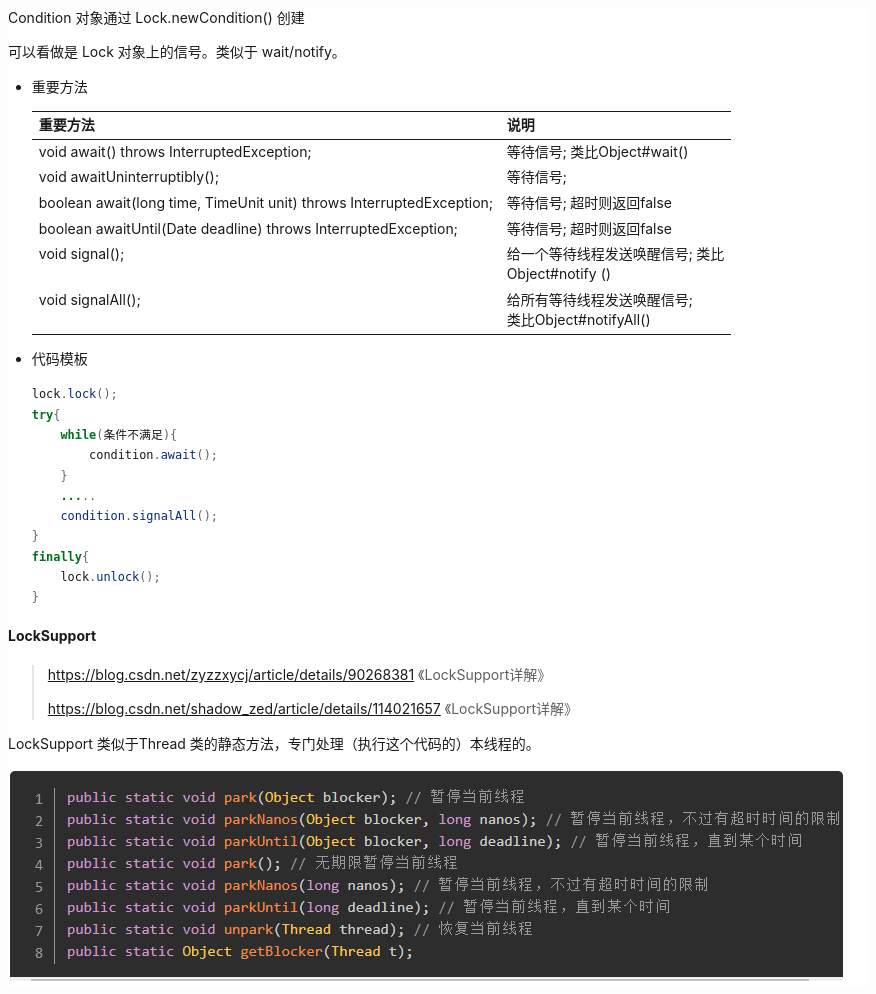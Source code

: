 Condition 对象通过 Lock.newCondition() 创建

可以看做是 Lock 对象上的信号。类似于 wait/notify。

- 重要方法

  | 重要方法                                                     | 说明                                                   |
  | ------------------------------------------------------------ | ------------------------------------------------------ |
  | void await() throws InterruptedException;                    | 等待信号; 类比Object#wait()                            |
  | void awaitUninterruptibly();                                 | 等待信号;                                              |
  | boolean await(long time, TimeUnit unit) throws InterruptedException; | 等待信号; 超时则返回false                              |
  | boolean awaitUntil(Date deadline) throws InterruptedException; | 等待信号; 超时则返回false                              |
  | void signal();                                               | 给一个等待线程发送唤醒信号; 类比<br/>Object#notify ()  |
  | void signalAll();                                            | 给所有等待线程发送唤醒信号;<br/>类比Object#notifyAll() |

- 代码模板

  ```java
  lock.lock();
  try{
      while(条件不满足){
          condition.await();
      }
      .....
      condition.signalAll();
  }
  finally{
      lock.unlock();
  }
  ```

#### LockSupport

> https://blog.csdn.net/zyzzxycj/article/details/90268381  《LockSupport详解》
>
> https://blog.csdn.net/shadow_zed/article/details/114021657 《LockSupport详解》

LockSupport 类似于Thread 类的静态方法，专门处理（执行这个代码的）本线程的。

![image-20220526031321261](picture/image-20220526031321261.png)
